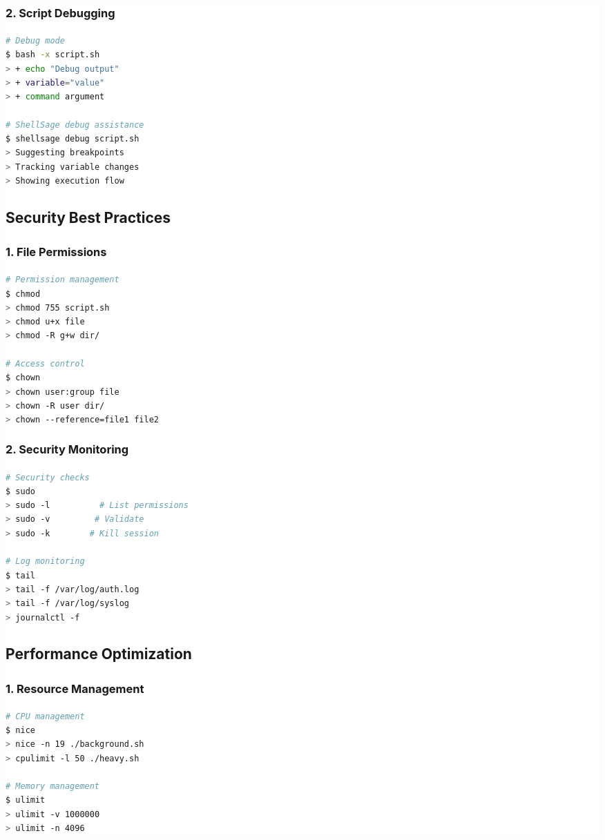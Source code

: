 ### 2. Script Debugging
```bash
# Debug mode
$ bash -x script.sh
> + echo "Debug output"
> + variable="value"
> + command argument

# ShellSage debug assistance
$ shellsage debug script.sh
> Suggesting breakpoints
> Tracking variable changes
> Showing execution flow
```

## Security Best Practices

### 1. File Permissions
```bash
# Permission management
$ chmod
> chmod 755 script.sh
> chmod u+x file
> chmod -R g+w dir/

# Access control
$ chown
> chown user:group file
> chown -R user dir/
> chown --reference=file1 file2
```

### 2. Security Monitoring
```bash
# Security checks
$ sudo
> sudo -l          # List permissions
> sudo -v         # Validate
> sudo -k        # Kill session

# Log monitoring
$ tail
> tail -f /var/log/auth.log
> tail -f /var/log/syslog
> journalctl -f
```

## Performance Optimization

### 1. Resource Management
```bash
# CPU management
$ nice
> nice -n 19 ./background.sh
> cpulimit -l 50 ./heavy.sh

# Memory management
$ ulimit
> ulimit -v 1000000
> ulimit -n 4096
```
